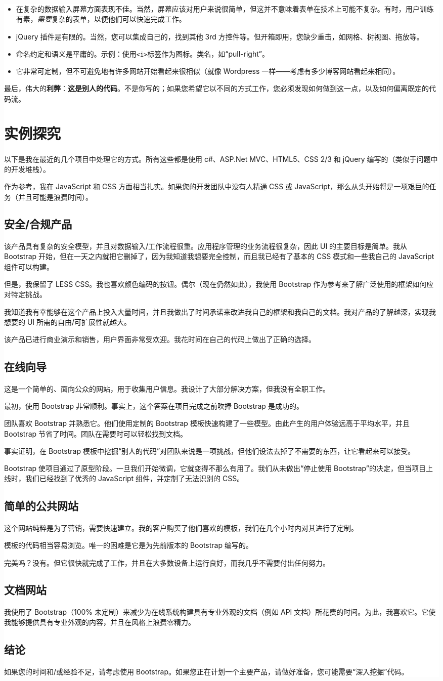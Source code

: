 *   在复杂的数据输入屏幕方面表现不佳。当然，屏幕应该对用户来说很简单，但这并不意味着表单在技术上可能不复杂。有时，用户训练有素，*需要*复杂的表单，以便他们可以快速完成工作。

*   jQuery 插件是有限的。当然，您可以集成自己的，找到其他 3rd 方控件等。但开箱即用，您缺少重击，如网格、树视图、拖放等。

*   命名约定和语义是平庸的。示例：使用`<i>`标签作为图标。类名，如“pull-right”。

*   它非常可定制，但不可避免地有许多网站开始看起来很相似（就像 Wordpress 一样——考虑有多少博客网站看起来相同）。

最后，伟大的**利弊**：**这是别人的代码**。不是你写的；如果您希望它以不同的方式工作，您必须发现如何做到这一点，以及如何偏离既定的代码流。

# 实例探究

以下是我在最近的几个项目中处理它的方式。所有这些都是使用 c#、ASP.Net MVC、HTML5、CSS 2/3 和 jQuery 编写的（类似于问题中的开发堆栈）。

作为参考，我在 JavaScript 和 CSS 方面相当扎实。如果您的开发团队中没有人精通 CSS 或 JavaScript，那么从头开始将是一项艰巨的任务（并且可能是浪费时间）。

## 安全/合规产品

该产品具有复杂的安全模型，并且对数据输入/工作流程很重。应用程序管理的业务流程很复杂，因此 UI 的主要目标是简单。我从 Bootstrap 开始，但在一天之内就把它删掉了，因为我知道我想要完全控制，而且我已经有了基本的 CSS 模式和一些我自己的 JavaScript 组件可以构建。

但是，我保留了 LESS CSS。我也喜欢颜色编码的按钮。偶尔（现在仍然如此），我使用 Bootstrap 作为参考来了解广泛使用的框架如何应对特定挑战。

我知道我有幸能够在这个产品上投入大量时间，并且我做出了时间承诺来改进我自己的框架和我自己的文档。我对产品的了解越深，实现我想要的 UI 所需的自由/可扩展性就越大。

该产品已进行商业演示和销售，用户界面非常受欢迎。我花时间在自己的代码上做出了正确的选择。

## 在线向导

这是一个简单的、面向公众的网站，用于收集用户信息。我设计了大部分解决方案，但我没有全职工作。

最初，使用 Bootstrap 非常顺利。事实上，这个答案在项目完成之前吹捧 Bootstrap 是成功的。

团队喜欢 Bootstrap 并熟悉它。他们使用定制的 Bootstrap 模板快速构建了一些模型。由此产生的用户体验远高于平均水平，并且 Bootstrap 节省了时间。团队在需要时可以轻松找到文档。

事实证明，在 Bootstrap 模板中挖掘“别人的代码”对团队来说是一项挑战，但他们设法去掉了不需要的东西，让它看起来可以接受。

Bootstrap 使项目通过了原型阶段。一旦我们开始微调，它就变得不那么有用了。我们从未做出“停止使用 Bootstrap”的决定，但当项目上线时，我们已经找到了优秀的 JavaScript 组件，并定制了无法识别的 CSS。

## 简单的公共网站

这个网站纯粹是为了营销，需要快速建立。我的客户购买了他们喜欢的模板，我们在几个小时内对其进行了定制。

模板的代码相当容易浏览。唯一的困难是它是为先前版本的 Bootstrap 编写的。

完美吗？没有。但它很快就完成了工作，并且在大多数设备上运行良好，而我几乎不需要付出任何努力。

## 文档网站

我使用了 Bootstrap（100% 未定制）来减少为在线系统构建具有专业外观的文档（例如 API 文档）所花费的时间。为此，我喜欢它。它使我能够提供具有专业外观的内容，并且在风格上浪费零精力。

## 结论

如果您的时间和/或经验不足，请考虑使用 Bootstrap。如果您正在计划一个主要产品，请做好准备，您可能需要“深入挖掘”代码。
